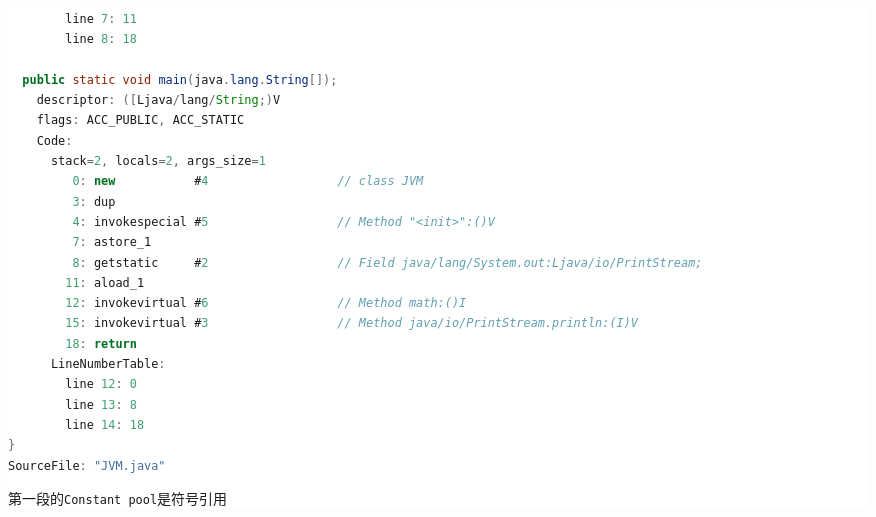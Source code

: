 ```java
        line 7: 11
        line 8: 18

  public static void main(java.lang.String[]);
    descriptor: ([Ljava/lang/String;)V
    flags: ACC_PUBLIC, ACC_STATIC
    Code:
      stack=2, locals=2, args_size=1
         0: new           #4                  // class JVM
         3: dup
         4: invokespecial #5                  // Method "<init>":()V
         7: astore_1
         8: getstatic     #2                  // Field java/lang/System.out:Ljava/io/PrintStream;
        11: aload_1
        12: invokevirtual #6                  // Method math:()I
        15: invokevirtual #3                  // Method java/io/PrintStream.println:(I)V
        18: return
      LineNumberTable:
        line 12: 0
        line 13: 8
        line 14: 18
}
SourceFile: "JVM.java"
```

第一段的``Constant pool``是符号引用

